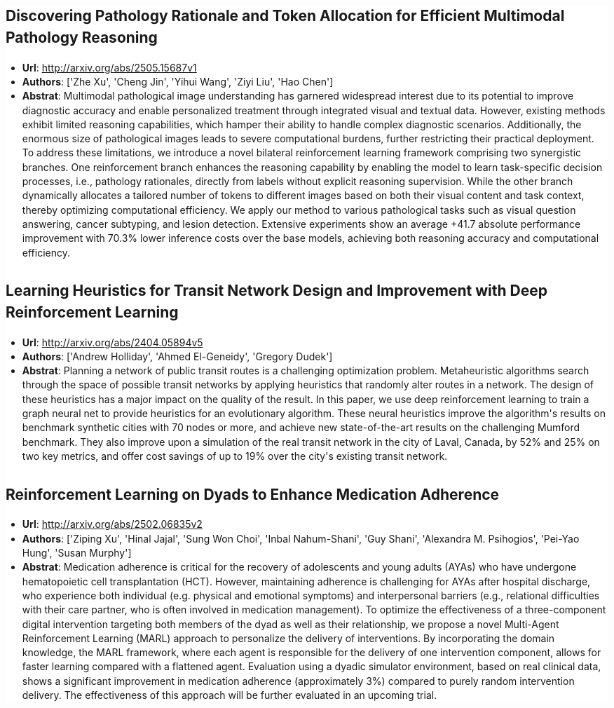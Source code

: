 




## Discovering Pathology Rationale and Token Allocation for Efficient Multimodal Pathology Reasoning
- **Url**: http://arxiv.org/abs/2505.15687v1
- **Authors**: ['Zhe Xu', 'Cheng Jin', 'Yihui Wang', 'Ziyi Liu', 'Hao Chen']
- **Abstrat**: Multimodal pathological image understanding has garnered widespread interest due to its potential to improve diagnostic accuracy and enable personalized treatment through integrated visual and textual data. However, existing methods exhibit limited reasoning capabilities, which hamper their ability to handle complex diagnostic scenarios. Additionally, the enormous size of pathological images leads to severe computational burdens, further restricting their practical deployment. To address these limitations, we introduce a novel bilateral reinforcement learning framework comprising two synergistic branches. One reinforcement branch enhances the reasoning capability by enabling the model to learn task-specific decision processes, i.e., pathology rationales, directly from labels without explicit reasoning supervision. While the other branch dynamically allocates a tailored number of tokens to different images based on both their visual content and task context, thereby optimizing computational efficiency. We apply our method to various pathological tasks such as visual question answering, cancer subtyping, and lesion detection. Extensive experiments show an average +41.7 absolute performance improvement with 70.3% lower inference costs over the base models, achieving both reasoning accuracy and computational efficiency.





## Learning Heuristics for Transit Network Design and Improvement with Deep Reinforcement Learning
- **Url**: http://arxiv.org/abs/2404.05894v5
- **Authors**: ['Andrew Holliday', 'Ahmed El-Geneidy', 'Gregory Dudek']
- **Abstrat**: Planning a network of public transit routes is a challenging optimization problem. Metaheuristic algorithms search through the space of possible transit networks by applying heuristics that randomly alter routes in a network. The design of these heuristics has a major impact on the quality of the result. In this paper, we use deep reinforcement learning to train a graph neural net to provide heuristics for an evolutionary algorithm. These neural heuristics improve the algorithm's results on benchmark synthetic cities with 70 nodes or more, and achieve new state-of-the-art results on the challenging Mumford benchmark. They also improve upon a simulation of the real transit network in the city of Laval, Canada, by 52% and 25% on two key metrics, and offer cost savings of up to 19% over the city's existing transit network.





## Reinforcement Learning on Dyads to Enhance Medication Adherence
- **Url**: http://arxiv.org/abs/2502.06835v2
- **Authors**: ['Ziping Xu', 'Hinal Jajal', 'Sung Won Choi', 'Inbal Nahum-Shani', 'Guy Shani', 'Alexandra M. Psihogios', 'Pei-Yao Hung', 'Susan Murphy']
- **Abstrat**: Medication adherence is critical for the recovery of adolescents and young adults (AYAs) who have undergone hematopoietic cell transplantation (HCT). However, maintaining adherence is challenging for AYAs after hospital discharge, who experience both individual (e.g. physical and emotional symptoms) and interpersonal barriers (e.g., relational difficulties with their care partner, who is often involved in medication management). To optimize the effectiveness of a three-component digital intervention targeting both members of the dyad as well as their relationship, we propose a novel Multi-Agent Reinforcement Learning (MARL) approach to personalize the delivery of interventions. By incorporating the domain knowledge, the MARL framework, where each agent is responsible for the delivery of one intervention component, allows for faster learning compared with a flattened agent. Evaluation using a dyadic simulator environment, based on real clinical data, shows a significant improvement in medication adherence (approximately 3%) compared to purely random intervention delivery. The effectiveness of this approach will be further evaluated in an upcoming trial.

